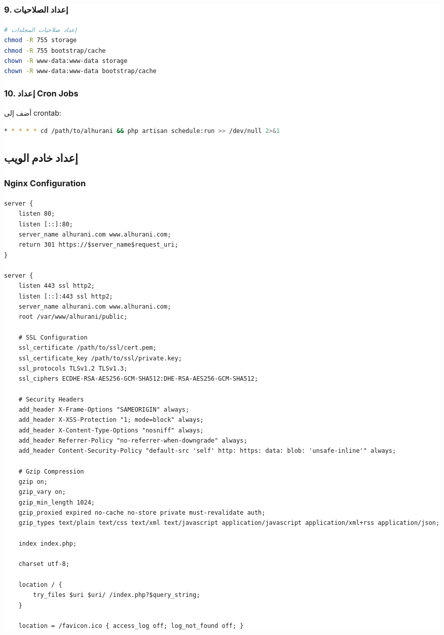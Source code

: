 ### 9. إعداد الصلاحيات
```bash
# إعداد صلاحيات المجلدات
chmod -R 755 storage
chmod -R 755 bootstrap/cache
chown -R www-data:www-data storage
chown -R www-data:www-data bootstrap/cache
```

### 10. إعداد Cron Jobs
أضف إلى crontab:
```bash
* * * * * cd /path/to/alhurani && php artisan schedule:run >> /dev/null 2>&1
```

## إعداد خادم الويب

### Nginx Configuration
```nginx
server {
    listen 80;
    listen [::]:80;
    server_name alhurani.com www.alhurani.com;
    return 301 https://$server_name$request_uri;
}

server {
    listen 443 ssl http2;
    listen [::]:443 ssl http2;
    server_name alhurani.com www.alhurani.com;
    root /var/www/alhurani/public;

    # SSL Configuration
    ssl_certificate /path/to/ssl/cert.pem;
    ssl_certificate_key /path/to/ssl/private.key;
    ssl_protocols TLSv1.2 TLSv1.3;
    ssl_ciphers ECDHE-RSA-AES256-GCM-SHA512:DHE-RSA-AES256-GCM-SHA512;

    # Security Headers
    add_header X-Frame-Options "SAMEORIGIN" always;
    add_header X-XSS-Protection "1; mode=block" always;
    add_header X-Content-Type-Options "nosniff" always;
    add_header Referrer-Policy "no-referrer-when-downgrade" always;
    add_header Content-Security-Policy "default-src 'self' http: https: data: blob: 'unsafe-inline'" always;

    # Gzip Compression
    gzip on;
    gzip_vary on;
    gzip_min_length 1024;
    gzip_proxied expired no-cache no-store private must-revalidate auth;
    gzip_types text/plain text/css text/xml text/javascript application/javascript application/xml+rss application/json;

    index index.php;

    charset utf-8;

    location / {
        try_files $uri $uri/ /index.php?$query_string;
    }

    location = /favicon.ico { access_log off; log_not_found off; }
```
